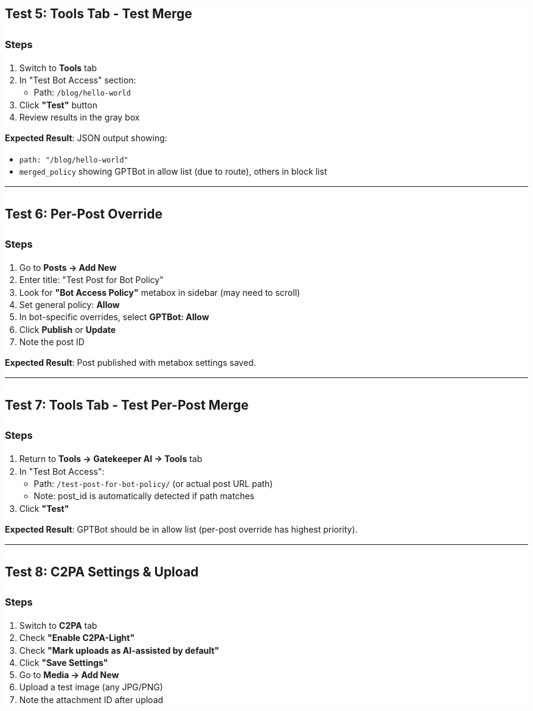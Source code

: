 ## Test 5: Tools Tab - Test Merge

### Steps
1. Switch to **Tools** tab
2. In "Test Bot Access" section:
   - Path: `/blog/hello-world`
3. Click **"Test"** button
4. Review results in the gray box

**Expected Result**: JSON output showing:
- `path: "/blog/hello-world"`
- `merged_policy` showing GPTBot in allow list (due to route), others in block list

---

## Test 6: Per-Post Override

### Steps
1. Go to **Posts → Add New**
2. Enter title: "Test Post for Bot Policy"
3. Look for **"Bot Access Policy"** metabox in sidebar (may need to scroll)
4. Set general policy: **Allow**
5. In bot-specific overrides, select **GPTBot: Allow**
6. Click **Publish** or **Update**
7. Note the post ID

**Expected Result**: Post published with metabox settings saved.

---

## Test 7: Tools Tab - Test Per-Post Merge

### Steps
1. Return to **Tools → Gatekeeper AI → Tools** tab
2. In "Test Bot Access":
   - Path: `/test-post-for-bot-policy/` (or actual post URL path)
   - Note: post_id is automatically detected if path matches
3. Click **"Test"**

**Expected Result**: GPTBot should be in allow list (per-post override has highest priority).

---

## Test 8: C2PA Settings & Upload

### Steps
1. Switch to **C2PA** tab
2. Check **"Enable C2PA-Light"**
3. Check **"Mark uploads as AI-assisted by default"**
4. Click **"Save Settings"**
5. Go to **Media → Add New**
6. Upload a test image (any JPG/PNG)
7. Note the attachment ID after upload
